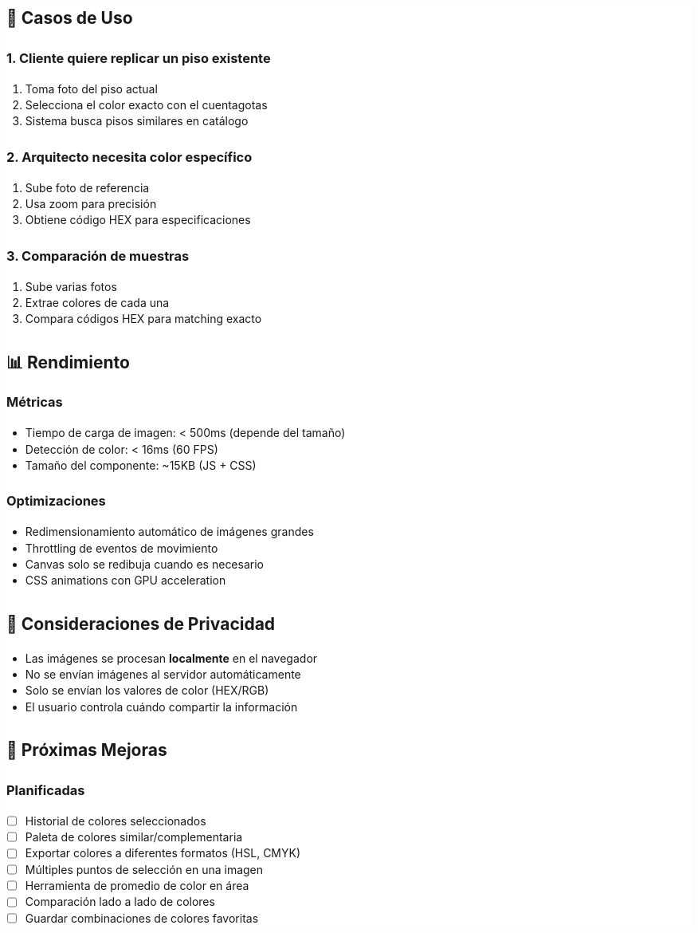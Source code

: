 ## 🎯 Casos de Uso

### 1. Cliente quiere replicar un piso existente
1. Toma foto del piso actual
2. Selecciona el color exacto con el cuentagotas
3. Sistema busca pisos similares en catálogo

### 2. Arquitecto necesita color específico
1. Sube foto de referencia
2. Usa zoom para precisión
3. Obtiene código HEX para especificaciones

### 3. Comparación de muestras
1. Sube varias fotos
2. Extrae colores de cada una
3. Compara códigos HEX para matching exacto

## 📊 Rendimiento

### Métricas
- Tiempo de carga de imagen: < 500ms (depende del tamaño)
- Detección de color: < 16ms (60 FPS)
- Tamaño del componente: ~15KB (JS + CSS)

### Optimizaciones
- Redimensionamiento automático de imágenes grandes
- Throttling de eventos de movimiento
- Canvas solo se redibuja cuando es necesario
- CSS animations con GPU acceleration

## 🔐 Consideraciones de Privacidad

- Las imágenes se procesan **localmente** en el navegador
- No se envían imágenes al servidor automáticamente
- Solo se envían los valores de color (HEX/RGB)
- El usuario controla cuándo compartir la información

## 🚀 Próximas Mejoras

### Planificadas
- [ ] Historial de colores seleccionados
- [ ] Paleta de colores similar/complementaria
- [ ] Exportar colores a diferentes formatos (HSL, CMYK)
- [ ] Múltiples puntos de selección en una imagen
- [ ] Herramienta de promedio de color en área
- [ ] Comparación lado a lado de colores
- [ ] Guardar combinaciones de colores favoritas

